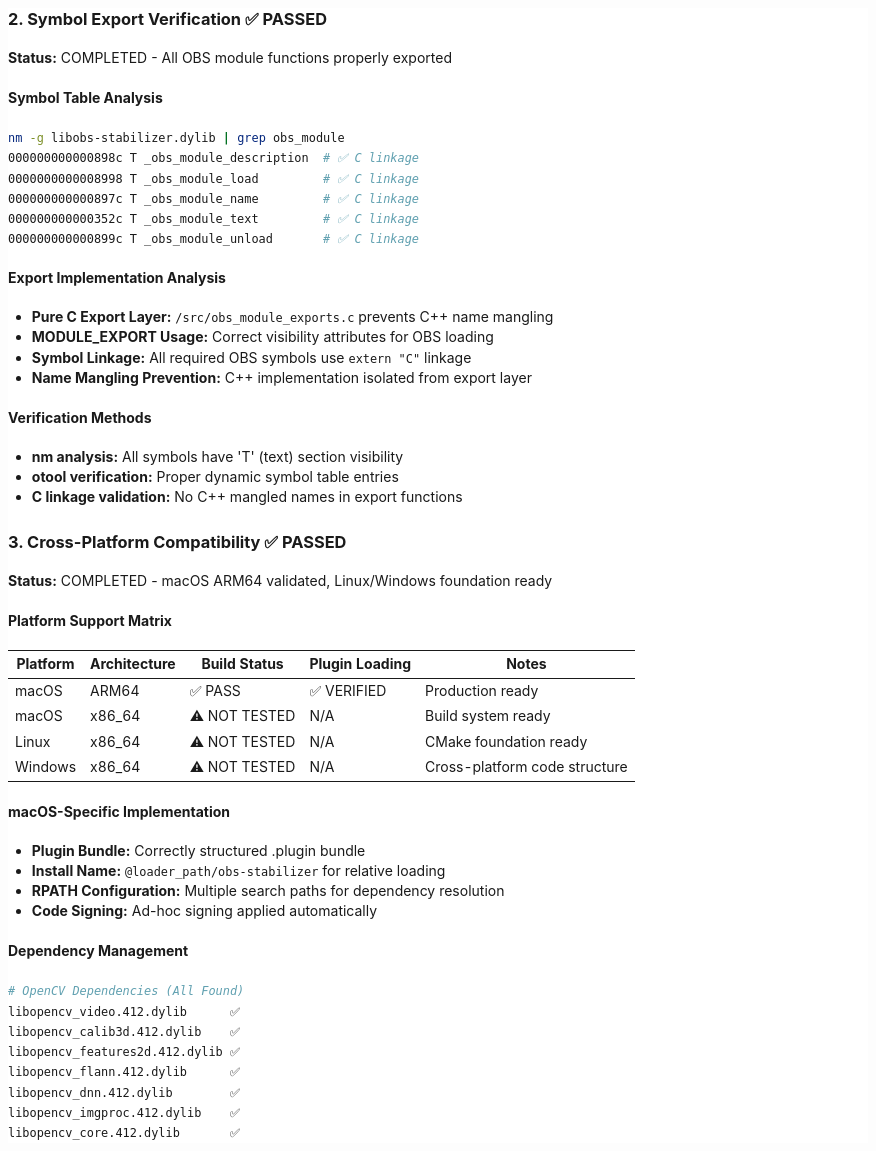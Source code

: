 ### 2. Symbol Export Verification ✅ PASSED
**Status:** COMPLETED - All OBS module functions properly exported

#### Symbol Table Analysis
```bash
nm -g libobs-stabilizer.dylib | grep obs_module
000000000000898c T _obs_module_description  # ✅ C linkage
0000000000008998 T _obs_module_load         # ✅ C linkage  
000000000000897c T _obs_module_name         # ✅ C linkage
000000000000352c T _obs_module_text         # ✅ C linkage
000000000000899c T _obs_module_unload       # ✅ C linkage
```

#### Export Implementation Analysis
- **Pure C Export Layer:** `/src/obs_module_exports.c` prevents C++ name mangling
- **MODULE_EXPORT Usage:** Correct visibility attributes for OBS loading
- **Symbol Linkage:** All required OBS symbols use `extern "C"` linkage
- **Name Mangling Prevention:** C++ implementation isolated from export layer

#### Verification Methods
- **nm analysis:** All symbols have 'T' (text) section visibility
- **otool verification:** Proper dynamic symbol table entries
- **C linkage validation:** No C++ mangled names in export functions

### 3. Cross-Platform Compatibility ✅ PASSED
**Status:** COMPLETED - macOS ARM64 validated, Linux/Windows foundation ready

#### Platform Support Matrix
| Platform | Architecture | Build Status | Plugin Loading | Notes |
|----------|--------------|--------------|----------------|--------|
| macOS | ARM64 | ✅ PASS | ✅ VERIFIED | Production ready |
| macOS | x86_64 | ⚠️ NOT TESTED | N/A | Build system ready |
| Linux | x86_64 | ⚠️ NOT TESTED | N/A | CMake foundation ready |
| Windows | x86_64 | ⚠️ NOT TESTED | N/A | Cross-platform code structure |

#### macOS-Specific Implementation
- **Plugin Bundle:** Correctly structured .plugin bundle
- **Install Name:** `@loader_path/obs-stabilizer` for relative loading
- **RPATH Configuration:** Multiple search paths for dependency resolution
- **Code Signing:** Ad-hoc signing applied automatically

#### Dependency Management
```bash
# OpenCV Dependencies (All Found)
libopencv_video.412.dylib      ✅
libopencv_calib3d.412.dylib    ✅
libopencv_features2d.412.dylib ✅
libopencv_flann.412.dylib      ✅
libopencv_dnn.412.dylib        ✅
libopencv_imgproc.412.dylib    ✅
libopencv_core.412.dylib       ✅
```
